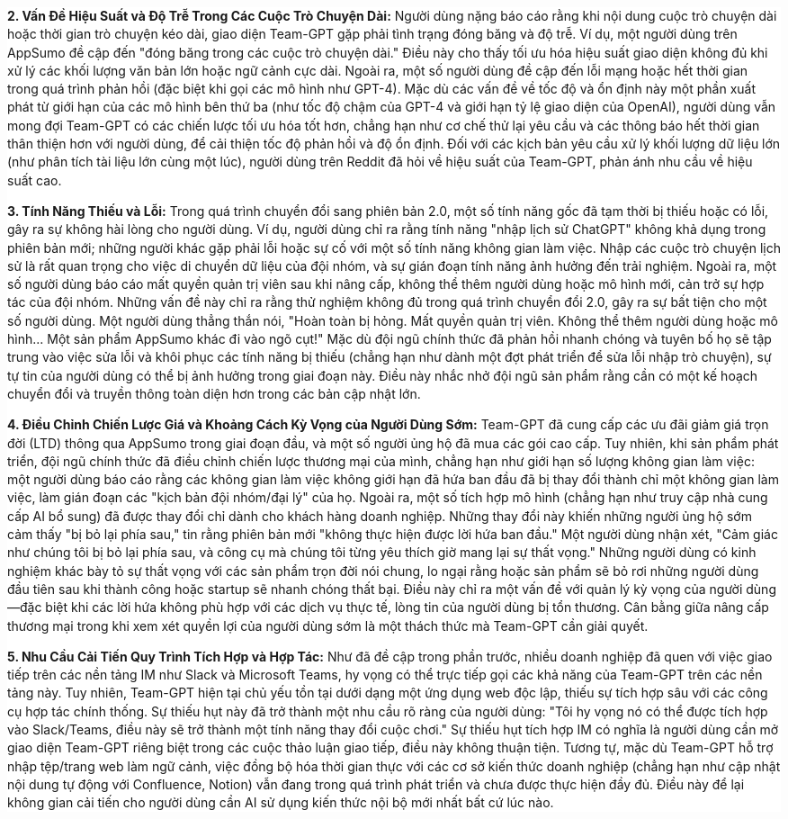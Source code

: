 **2. Vấn Đề Hiệu Suất và Độ Trễ Trong Các Cuộc Trò Chuyện Dài:** Người dùng nặng báo cáo rằng khi nội dung cuộc trò chuyện dài hoặc thời gian trò chuyện kéo dài, giao diện Team-GPT gặp phải tình trạng đóng băng và độ trễ. Ví dụ, một người dùng trên AppSumo đề cập đến "đóng băng trong các cuộc trò chuyện dài." Điều này cho thấy tối ưu hóa hiệu suất giao diện không đủ khi xử lý các khối lượng văn bản lớn hoặc ngữ cảnh cực dài. Ngoài ra, một số người dùng đề cập đến lỗi mạng hoặc hết thời gian trong quá trình phản hồi (đặc biệt khi gọi các mô hình như GPT-4). Mặc dù các vấn đề về tốc độ và ổn định này một phần xuất phát từ giới hạn của các mô hình bên thứ ba (như tốc độ chậm của GPT-4 và giới hạn tỷ lệ giao diện của OpenAI), người dùng vẫn mong đợi Team-GPT có các chiến lược tối ưu hóa tốt hơn, chẳng hạn như cơ chế thử lại yêu cầu và các thông báo hết thời gian thân thiện hơn với người dùng, để cải thiện tốc độ phản hồi và độ ổn định. Đối với các kịch bản yêu cầu xử lý khối lượng dữ liệu lớn (như phân tích tài liệu lớn cùng một lúc), người dùng trên Reddit đã hỏi về hiệu suất của Team-GPT, phản ánh nhu cầu về hiệu suất cao.

**3. Tính Năng Thiếu và Lỗi:** Trong quá trình chuyển đổi sang phiên bản 2.0, một số tính năng gốc đã tạm thời bị thiếu hoặc có lỗi, gây ra sự không hài lòng cho người dùng. Ví dụ, người dùng chỉ ra rằng tính năng "nhập lịch sử ChatGPT" không khả dụng trong phiên bản mới; những người khác gặp phải lỗi hoặc sự cố với một số tính năng không gian làm việc. Nhập các cuộc trò chuyện lịch sử là rất quan trọng cho việc di chuyển dữ liệu của đội nhóm, và sự gián đoạn tính năng ảnh hưởng đến trải nghiệm. Ngoài ra, một số người dùng báo cáo mất quyền quản trị viên sau khi nâng cấp, không thể thêm người dùng hoặc mô hình mới, cản trở sự hợp tác của đội nhóm. Những vấn đề này chỉ ra rằng thử nghiệm không đủ trong quá trình chuyển đổi 2.0, gây ra sự bất tiện cho một số người dùng. Một người dùng thẳng thắn nói, "Hoàn toàn bị hỏng. Mất quyền quản trị viên. Không thể thêm người dùng hoặc mô hình... Một sản phẩm AppSumo khác đi vào ngõ cụt!" Mặc dù đội ngũ chính thức đã phản hồi nhanh chóng và tuyên bố họ sẽ tập trung vào việc sửa lỗi và khôi phục các tính năng bị thiếu (chẳng hạn như dành một đợt phát triển để sửa lỗi nhập trò chuyện), sự tự tin của người dùng có thể bị ảnh hưởng trong giai đoạn này. Điều này nhắc nhở đội ngũ sản phẩm rằng cần có một kế hoạch chuyển đổi và truyền thông toàn diện hơn trong các bản cập nhật lớn.

**4. Điều Chỉnh Chiến Lược Giá và Khoảng Cách Kỳ Vọng của Người Dùng Sớm:** Team-GPT đã cung cấp các ưu đãi giảm giá trọn đời (LTD) thông qua AppSumo trong giai đoạn đầu, và một số người ủng hộ đã mua các gói cao cấp. Tuy nhiên, khi sản phẩm phát triển, đội ngũ chính thức đã điều chỉnh chiến lược thương mại của mình, chẳng hạn như giới hạn số lượng không gian làm việc: một người dùng báo cáo rằng các không gian làm việc không giới hạn đã hứa ban đầu đã bị thay đổi thành chỉ một không gian làm việc, làm gián đoạn các "kịch bản đội nhóm/đại lý" của họ. Ngoài ra, một số tích hợp mô hình (chẳng hạn như truy cập nhà cung cấp AI bổ sung) đã được thay đổi chỉ dành cho khách hàng doanh nghiệp. Những thay đổi này khiến những người ủng hộ sớm cảm thấy "bị bỏ lại phía sau," tin rằng phiên bản mới "không thực hiện được lời hứa ban đầu." Một người dùng nhận xét, "Cảm giác như chúng tôi bị bỏ lại phía sau, và công cụ mà chúng tôi từng yêu thích giờ mang lại sự thất vọng." Những người dùng có kinh nghiệm khác bày tỏ sự thất vọng với các sản phẩm trọn đời nói chung, lo ngại rằng hoặc sản phẩm sẽ bỏ rơi những người dùng đầu tiên sau khi thành công hoặc startup sẽ nhanh chóng thất bại. Điều này chỉ ra một vấn đề với quản lý kỳ vọng của người dùng—đặc biệt khi các lời hứa không phù hợp với các dịch vụ thực tế, lòng tin của người dùng bị tổn thương. Cân bằng giữa nâng cấp thương mại trong khi xem xét quyền lợi của người dùng sớm là một thách thức mà Team-GPT cần giải quyết.

**5. Nhu Cầu Cải Tiến Quy Trình Tích Hợp và Hợp Tác:** Như đã đề cập trong phần trước, nhiều doanh nghiệp đã quen với việc giao tiếp trên các nền tảng IM như Slack và Microsoft Teams, hy vọng có thể trực tiếp gọi các khả năng của Team-GPT trên các nền tảng này. Tuy nhiên, Team-GPT hiện tại chủ yếu tồn tại dưới dạng một ứng dụng web độc lập, thiếu sự tích hợp sâu với các công cụ hợp tác chính thống. Sự thiếu hụt này đã trở thành một nhu cầu rõ ràng của người dùng: "Tôi hy vọng nó có thể được tích hợp vào Slack/Teams, điều này sẽ trở thành một tính năng thay đổi cuộc chơi." Sự thiếu hụt tích hợp IM có nghĩa là người dùng cần mở giao diện Team-GPT riêng biệt trong các cuộc thảo luận giao tiếp, điều này không thuận tiện. Tương tự, mặc dù Team-GPT hỗ trợ nhập tệp/trang web làm ngữ cảnh, việc đồng bộ hóa thời gian thực với các cơ sở kiến thức doanh nghiệp (chẳng hạn như cập nhật nội dung tự động với Confluence, Notion) vẫn đang trong quá trình phát triển và chưa được thực hiện đầy đủ. Điều này để lại không gian cải tiến cho người dùng cần AI sử dụng kiến thức nội bộ mới nhất bất cứ lúc nào.
